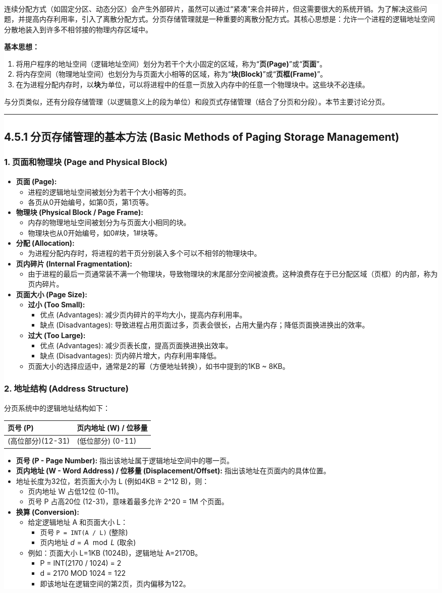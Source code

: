 

连续分配方式（如固定分区、动态分区）会产生外部碎片，虽然可以通过“紧凑”来合并碎片，但这需要很大的系统开销。为了解决这些问题，并提高内存利用率，引入了离散分配方式。分页存储管理就是一种重要的离散分配方式。其核心思想是：允许一个进程的逻辑地址空间分散地装入到许多不相邻接的物理内存区域中。

**基本思想：**
1.  将用户程序的地址空间（逻辑地址空间）划分为若干个大小固定的区域，称为“**页(Page)**”或“**页面**”。
2.  将内存空间（物理地址空间）也划分为与页面大小相等的区域，称为“**块(Block)**”或“**页框(Frame)**”。
3.  在为进程分配内存时，以**块**为单位，可以将进程中的任意一页放入内存中的任意一个物理块中。这些块不必连续。

与分页类似，还有分段存储管理（以逻辑意义上的段为单位）和段页式存储管理（结合了分页和分段）。本节主要讨论分页。

---

## 4.5.1 分页存储管理的基本方法 (Basic Methods of Paging Storage Management)

### 1. 页面和物理块 (Page and Physical Block)

*   **页面 (Page):**
    *   进程的逻辑地址空间被划分为若干个大小相等的页。
    *   各页从0开始编号，如第0页，第1页等。
*   **物理块 (Physical Block / Page Frame):**
    *   内存的物理地址空间被划分为与页面大小相同的块。
    *   物理块也从0开始编号，如0#块，1#块等。
*   **分配 (Allocation):**
    *   为进程分配内存时，将进程的若干页分别装入多个可以不相邻的物理块中。
*   **页内碎片 (Internal Fragmentation):**
    *   由于进程的最后一页通常装不满一个物理块，导致物理块的末尾部分空间被浪费。这种浪费存在于已分配区域（页框）的内部，称为页内碎片。
*   **页面大小 (Page Size):**
    *   **过小 (Too Small):**
        *   优点 (Advantages): 减少页内碎片的平均大小，提高内存利用率。
        *   缺点 (Disadvantages): 导致进程占用页面过多，页表会很长，占用大量内存；降低页面换进换出的效率。
    *   **过大 (Too Large):**
        *   优点 (Advantages): 减少页表长度，提高页面换进换出效率。
        *   缺点 (Disadvantages): 页内碎片增大，内存利用率降低。
    *   页面大小的选择应适中，通常是2的幂（方便地址转换），如书中提到的1KB ~ 8KB。

### 2. 地址结构 (Address Structure)

分页系统中的逻辑地址结构如下：

| 页号 (P)        | 页内地址 (W) / 位移量 |
| :------------ | :------------- |
| (高位部分)(12-31) | (低位部分) (0-11)  |

*   **页号 (P - Page Number):** 指出该地址属于逻辑地址空间中的哪一页。
*   **页内地址 (W - Word Address) / 位移量 (Displacement/Offset):** 指出该地址在页面内的具体位置。
*   地址长度为32位，若页面大小为 L (例如4KB = 2^12 B)，则：
    *   页内地址 W 占低12位 (0-11)。
    *   页号 P 占高20位 (12-31)，意味着最多允许 2^20 = 1M 个页面。
*   **换算 (Conversion):**
    *   给定逻辑地址 A 和页面大小 L：
        *   页号 `P = INT(A / L)` (整除)
        *   页内地址 $d = A \mod L$ (取余)
    *   例如：页面大小 L=1KB (1024B)，逻辑地址 A=2170B。
        *   P = INT(2170 / 1024) = 2
        *   d = 2170 MOD 1024 = 122
        *   即该地址在逻辑空间的第2页，页内偏移为122。
